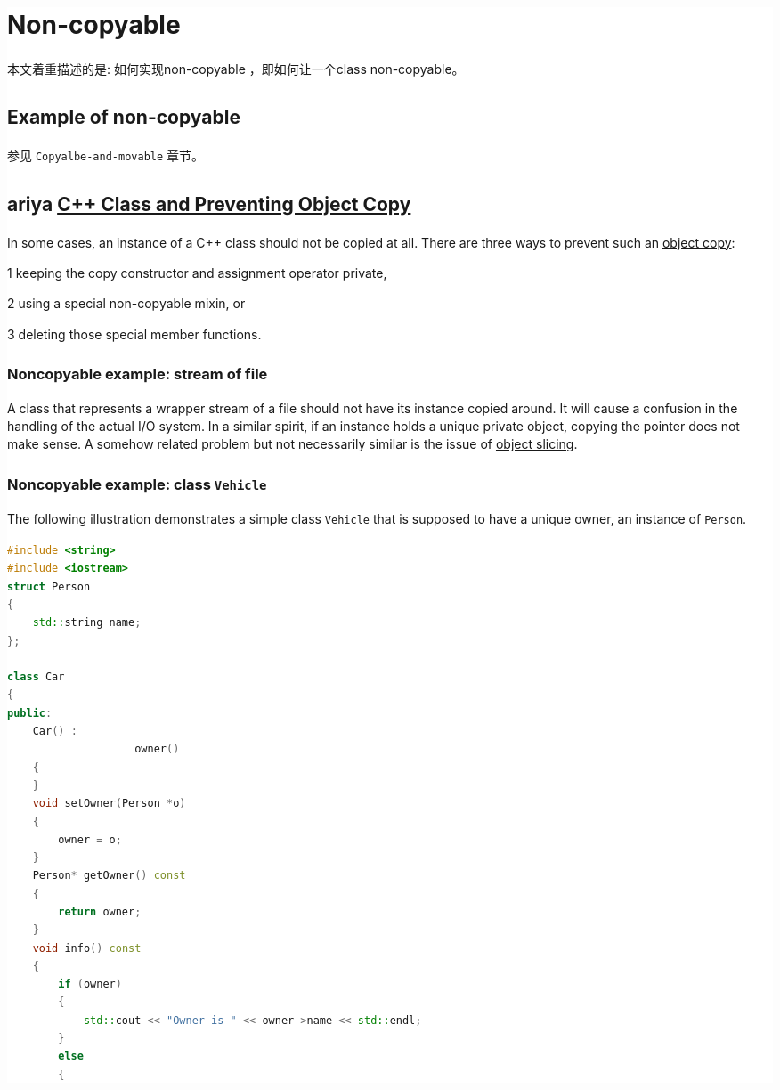# Non-copyable 

本文着重描述的是: 如何实现non-copyable ，即如何让一个class non-copyable。

## Example of non-copyable

参见 `Copyalbe-and-movable` 章节。

## ariya [C++ Class and Preventing Object Copy](https://ariya.io/2015/01/c-class-and-preventing-object-copy)

In some cases, an instance of a C++ class should not be copied at all. There are three ways to prevent such an [object copy](http://en.wikipedia.org/wiki/Object_copy): 

1 keeping the copy constructor and assignment operator private, 

2 using a special non-copyable mixin, or 

3 deleting those special member functions.

### Noncopyable example: stream of file

A class that represents a wrapper stream of a file should not have its instance copied around. It will cause a confusion in the handling of the actual I/O system. In a similar spirit, if an instance holds a unique private object, copying the pointer does not make sense. A somehow related problem but not necessarily similar is the issue of [object slicing](http://en.wikipedia.org/wiki/Object_slicing).

### Noncopyable example: class `Vehicle`

The following illustration demonstrates a simple class `Vehicle` that is supposed to have a unique owner, an instance of `Person`.

```C++
#include <string>
#include <iostream>
struct Person
{
	std::string name;
};

class Car
{
public:
	Car() :
					owner()
	{
	}
	void setOwner(Person *o)
	{
		owner = o;
	}
	Person* getOwner() const
	{
		return owner;
	}
	void info() const
	{
		if (owner)
		{
			std::cout << "Owner is " << owner->name << std::endl;
		}
		else
		{
```